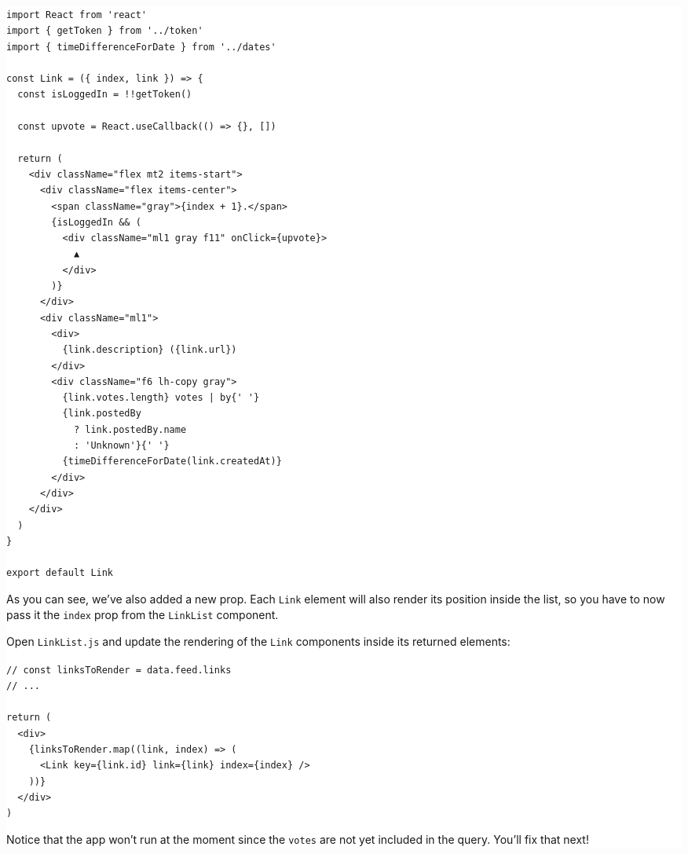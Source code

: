     import React from 'react'
    import { getToken } from '../token'
    import { timeDifferenceForDate } from '../dates'

    const Link = ({ index, link }) => {
      const isLoggedIn = !!getToken()
      
      const upvote = React.useCallback(() => {}, [])
      
      return (
        <div className="flex mt2 items-start">
          <div className="flex items-center">
            <span className="gray">{index + 1}.</span>
            {isLoggedIn && (
              <div className="ml1 gray f11" onClick={upvote}>
                ▲
              </div>
            )}
          </div>
          <div className="ml1">
            <div>
              {link.description} ({link.url})
            </div>
            <div className="f6 lh-copy gray">
              {link.votes.length} votes | by{' '}
              {link.postedBy
                ? link.postedBy.name
                : 'Unknown'}{' '}
              {timeDifferenceForDate(link.createdAt)}
            </div>
          </div>
        </div>
      )
    }

    export default Link

As you can see, we’ve also added a new prop. Each `Link` element will also render its position inside the list, so you have to now pass it the `index` prop from the `LinkList` component.

Open `LinkList.js` and update the rendering of the `Link` components inside its returned elements:

    // const linksToRender = data.feed.links
    // ...

    return (
      <div>
        {linksToRender.map((link, index) => (
          <Link key={link.id} link={link} index={index} />
        ))}
      </div>
    )

Notice that the app won’t run at the moment since the `votes` are not yet included in the query. You’ll fix that next!
